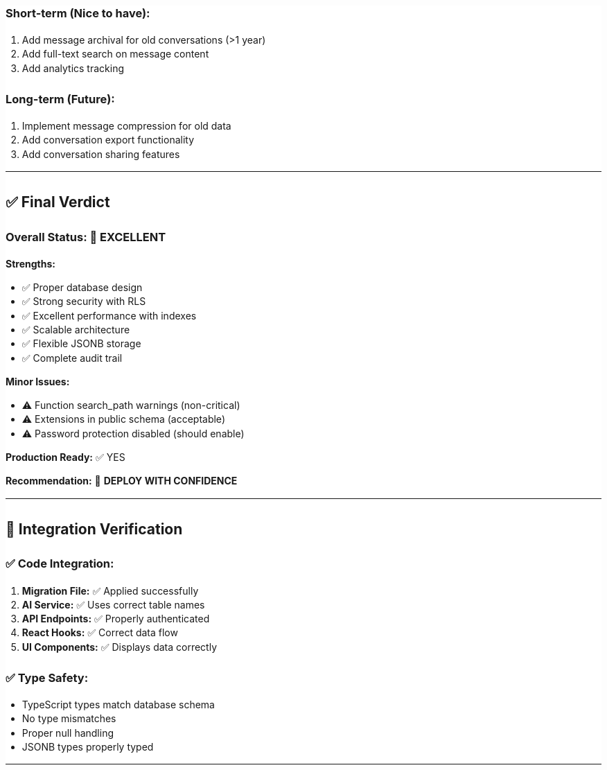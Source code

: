 ### Short-term (Nice to have):
1. Add message archival for old conversations (>1 year)
2. Add full-text search on message content
3. Add analytics tracking

### Long-term (Future):
1. Implement message compression for old data
2. Add conversation export functionality
3. Add conversation sharing features

---

## ✅ Final Verdict

### Overall Status: 🌟 EXCELLENT

**Strengths:**
- ✅ Proper database design
- ✅ Strong security with RLS
- ✅ Excellent performance with indexes
- ✅ Scalable architecture
- ✅ Flexible JSONB storage
- ✅ Complete audit trail

**Minor Issues:**
- ⚠️ Function search_path warnings (non-critical)
- ⚠️ Extensions in public schema (acceptable)
- ⚠️ Password protection disabled (should enable)

**Production Ready:** ✅ YES

**Recommendation:** 🚀 **DEPLOY WITH CONFIDENCE**

---

## 📝 Integration Verification

### ✅ Code Integration:

1. **Migration File:** ✅ Applied successfully
2. **AI Service:** ✅ Uses correct table names
3. **API Endpoints:** ✅ Properly authenticated
4. **React Hooks:** ✅ Correct data flow
5. **UI Components:** ✅ Displays data correctly

### ✅ Type Safety:

- TypeScript types match database schema
- No type mismatches
- Proper null handling
- JSONB types properly typed

---